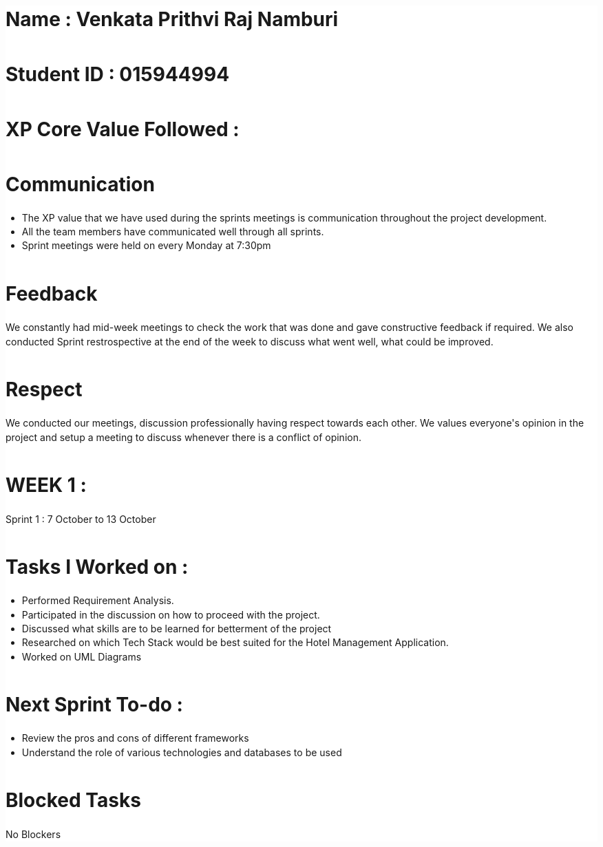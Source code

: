 # Name : Venkata Prithvi Raj Namburi

# Student ID : 015944994

# XP Core Value Followed :

# Communication 
* The XP value that we have used during the sprints meetings is communication throughout the project development.
* All the team members have communicated well through all sprints. 
* Sprint meetings were held on every Monday at 7:30pm

# Feedback
We constantly had mid-week meetings to check the work that was done and gave constructive feedback if required.
We also conducted Sprint restrospective at the end of the week to discuss what went well, what could be improved.

# Respect
We conducted our meetings, discussion professionally having respect towards each other.
We values everyone's opinion in the project and setup a meeting to discuss whenever there is a conflict of opinion.


# WEEK 1 :

Sprint 1  :
7 October to 13 October 

# Tasks I Worked on :

* Performed Requirement Analysis.
* Participated in the discussion on how to proceed with the project.
* Discussed what skills are to be learned for betterment of the project
* Researched on which Tech Stack would be best suited for the Hotel Management      Application.  
* Worked on UML Diagrams

# Next Sprint To-do :
   
* Review the pros and cons of different frameworks
* Understand the role of various technologies and databases to be used

# Blocked Tasks
No Blockers
